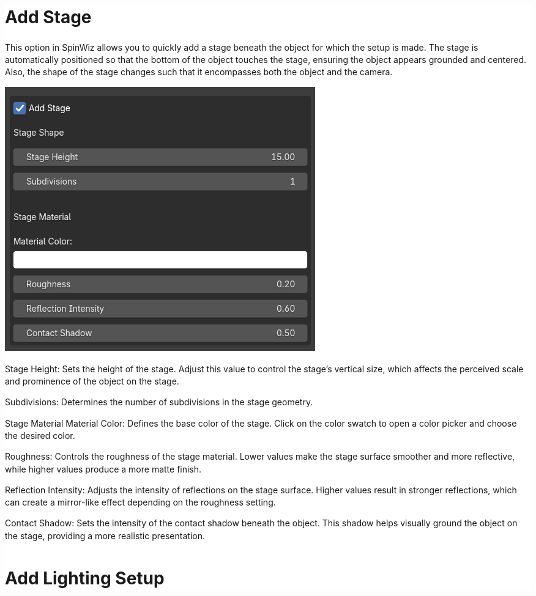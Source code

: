 # Add Stage

This option in SpinWiz allows you to quickly add a stage beneath the object for which the setup is made. The stage is automatically positioned so that the bottom of the object touches the stage, ensuring the object appears grounded and centered. Also, the shape of the stage changes such that it encompasses both the object and the camera.

![Add stage setup](https://github.com/GrasSoft/360_ez_spinner/blob/main/screenshots/04_addstage.png?raw=true)

Stage Height: Sets the height of the stage. Adjust this value to control the stage’s vertical size, which affects the perceived scale and prominence of the object on the stage.

Subdivisions: Determines the number of subdivisions in the stage geometry. 


Stage Material
Material Color: Defines the base color of the stage. Click on the color swatch to open a color picker and choose the desired color.

Roughness: Controls the roughness of the stage material. Lower values make the stage surface smoother and more reflective, while higher values produce a more matte finish.

Reflection Intensity: Adjusts the intensity of reflections on the stage surface. Higher values result in stronger reflections, which can create a mirror-like effect depending on the roughness setting.

Contact Shadow: Sets the intensity of the contact shadow beneath the object. This shadow helps visually ground the object on the stage, providing a more realistic presentation.

# Add Lighting Setup
